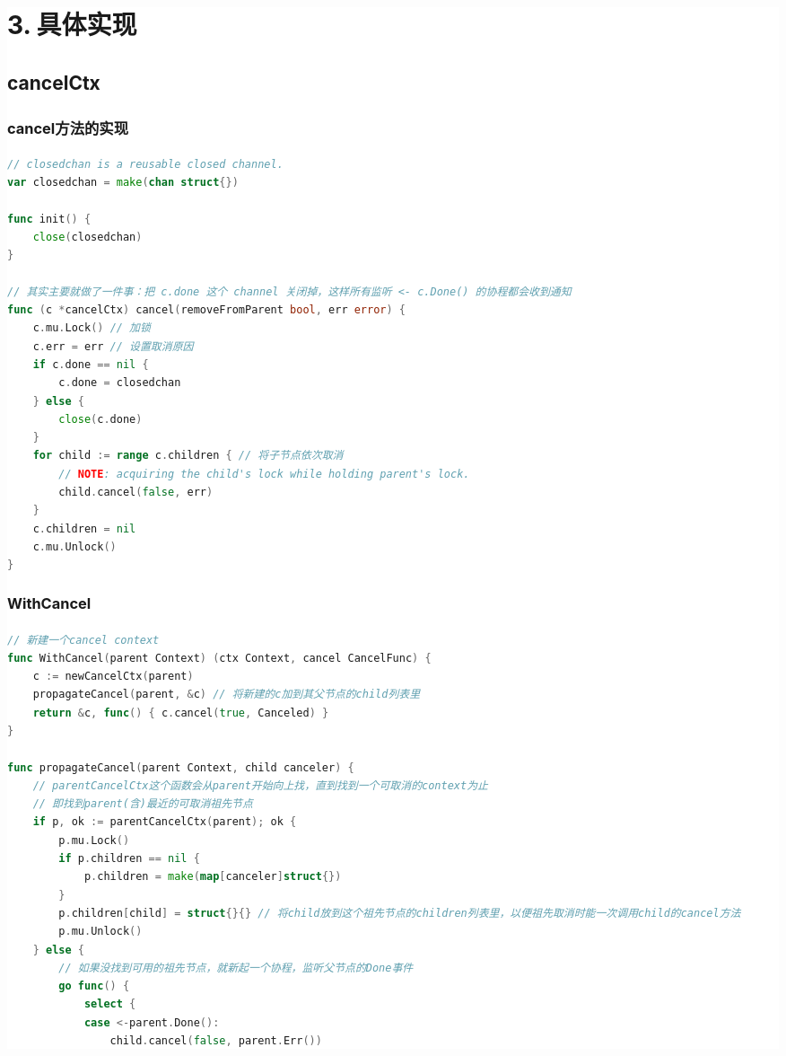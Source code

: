 ```go
```



# 3. 具体实现

## cancelCtx

### cancel方法的实现

```go
// closedchan is a reusable closed channel.
var closedchan = make(chan struct{})

func init() {
    close(closedchan)
}

// 其实主要就做了一件事：把 c.done 这个 channel 关闭掉，这样所有监听 <- c.Done() 的协程都会收到通知
func (c *cancelCtx) cancel(removeFromParent bool, err error) {
    c.mu.Lock() // 加锁
    c.err = err // 设置取消原因
    if c.done == nil {
        c.done = closedchan
    } else {
        close(c.done)
    }
    for child := range c.children { // 将子节点依次取消
        // NOTE: acquiring the child's lock while holding parent's lock.
        child.cancel(false, err)
    }
    c.children = nil
    c.mu.Unlock()
}
```



### WithCancel

```go
// 新建一个cancel context
func WithCancel(parent Context) (ctx Context, cancel CancelFunc) {
    c := newCancelCtx(parent)
    propagateCancel(parent, &c) // 将新建的c加到其父节点的child列表里
    return &c, func() { c.cancel(true, Canceled) }
}

func propagateCancel(parent Context, child canceler) {
    // parentCancelCtx这个函数会从parent开始向上找，直到找到一个可取消的context为止
    // 即找到parent(含)最近的可取消祖先节点
    if p, ok := parentCancelCtx(parent); ok { 
        p.mu.Lock()
        if p.children == nil {
            p.children = make(map[canceler]struct{})
        }
        p.children[child] = struct{}{} // 将child放到这个祖先节点的children列表里，以便祖先取消时能一次调用child的cancel方法
        p.mu.Unlock()
    } else {
        // 如果没找到可用的祖先节点，就新起一个协程，监听父节点的Done事件
        go func() {
            select {
            case <-parent.Done():
                child.cancel(false, parent.Err())
```